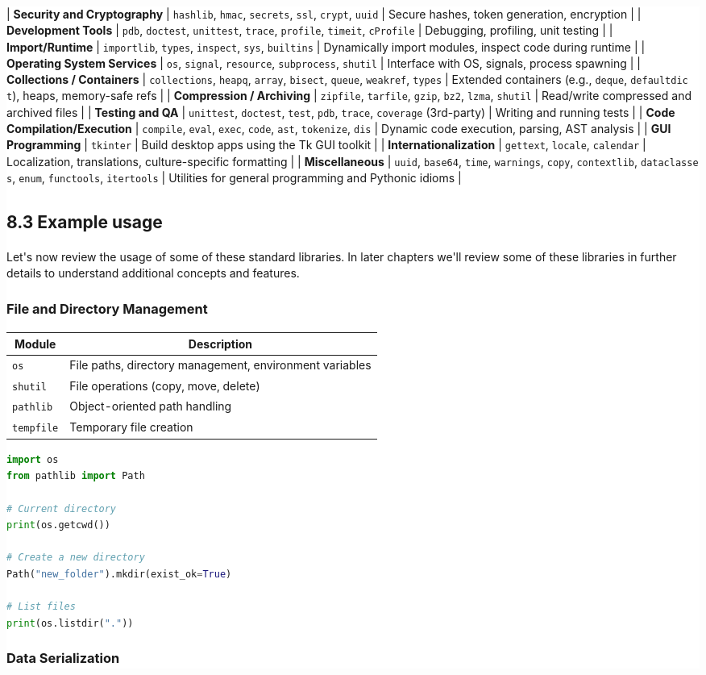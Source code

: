 | **Security and Cryptography**  | `hashlib`, `hmac`, `secrets`, `ssl`, `crypt`, `uuid`                                                        | Secure hashes, token generation, encryption                                 |
| **Development Tools**          | `pdb`, `doctest`, `unittest`, `trace`, `profile`, `timeit`, `cProfile`                                      | Debugging, profiling, unit testing                                          |
| **Import/Runtime**             | `importlib`, `types`, `inspect`, `sys`, `builtins`                                                          | Dynamically import modules, inspect code during runtime                     |
| **Operating System Services**  | `os`, `signal`, `resource`, `subprocess`, `shutil`                                                          | Interface with OS, signals, process spawning                                |
| **Collections / Containers**   | `collections`, `heapq`, `array`, `bisect`, `queue`, `weakref`, `types`                                      | Extended containers (e.g., `deque`, `defaultdict`), heaps, memory-safe refs |
| **Compression / Archiving**    | `zipfile`, `tarfile`, `gzip`, `bz2`, `lzma`, `shutil`                                                       | Read/write compressed and archived files                                    |
| **Testing and QA**             | `unittest`, `doctest`, `test`, `pdb`, `trace`, `coverage` (3rd-party)                                       | Writing and running tests                                                   |
| **Code Compilation/Execution** | `compile`, `eval`, `exec`, `code`, `ast`, `tokenize`, `dis`                                                 | Dynamic code execution, parsing, AST analysis                               |
| **GUI Programming**            | `tkinter`                                                                                                   | Build desktop apps using the Tk GUI toolkit                                 |
| **Internationalization**       | `gettext`, `locale`, `calendar`                                                                             | Localization, translations, culture-specific formatting                     |
| **Miscellaneous**              | `uuid`, `base64`, `time`, `warnings`, `copy`, `contextlib`, `dataclasses`, `enum`, `functools`, `itertools` | Utilities for general programming and Pythonic idioms                       |

## 8.3 Example usage

Let's now review the usage of some of these standard libraries. In later chapters we'll review some of these libraries in further details to understand additional concepts and features.

### File and Directory Management

| Module     | Description                                             |
| ---------- | ------------------------------------------------------- |
| `os`       | File paths, directory management, environment variables |
| `shutil`   | File operations (copy, move, delete)                    |
| `pathlib`  | Object-oriented path handling                           |
| `tempfile` | Temporary file creation                                 |


```python
import os
from pathlib import Path

# Current directory
print(os.getcwd())

# Create a new directory
Path("new_folder").mkdir(exist_ok=True)

# List files
print(os.listdir("."))
```

### Data Serialization
